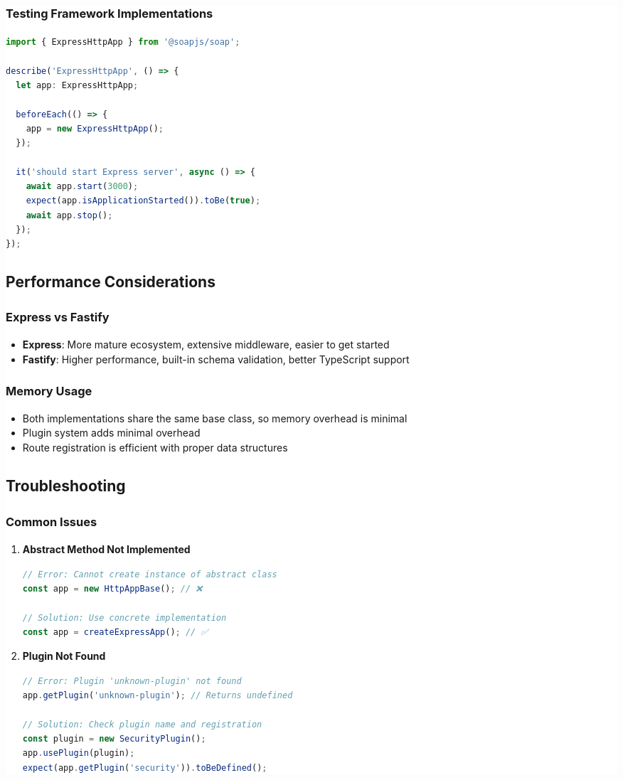 ### Testing Framework Implementations

```typescript
import { ExpressHttpApp } from '@soapjs/soap';

describe('ExpressHttpApp', () => {
  let app: ExpressHttpApp;
  
  beforeEach(() => {
    app = new ExpressHttpApp();
  });
  
  it('should start Express server', async () => {
    await app.start(3000);
    expect(app.isApplicationStarted()).toBe(true);
    await app.stop();
  });
});
```

## Performance Considerations

### Express vs Fastify

- **Express**: More mature ecosystem, extensive middleware, easier to get started
- **Fastify**: Higher performance, built-in schema validation, better TypeScript support

### Memory Usage

- Both implementations share the same base class, so memory overhead is minimal
- Plugin system adds minimal overhead
- Route registration is efficient with proper data structures

## Troubleshooting

### Common Issues

1. **Abstract Method Not Implemented**
   ```typescript
   // Error: Cannot create instance of abstract class
   const app = new HttpAppBase(); // ❌
   
   // Solution: Use concrete implementation
   const app = createExpressApp(); // ✅
   ```

2. **Plugin Not Found**
   ```typescript
   // Error: Plugin 'unknown-plugin' not found
   app.getPlugin('unknown-plugin'); // Returns undefined
   
   // Solution: Check plugin name and registration
   const plugin = new SecurityPlugin();
   app.usePlugin(plugin);
   expect(app.getPlugin('security')).toBeDefined();
   ```
